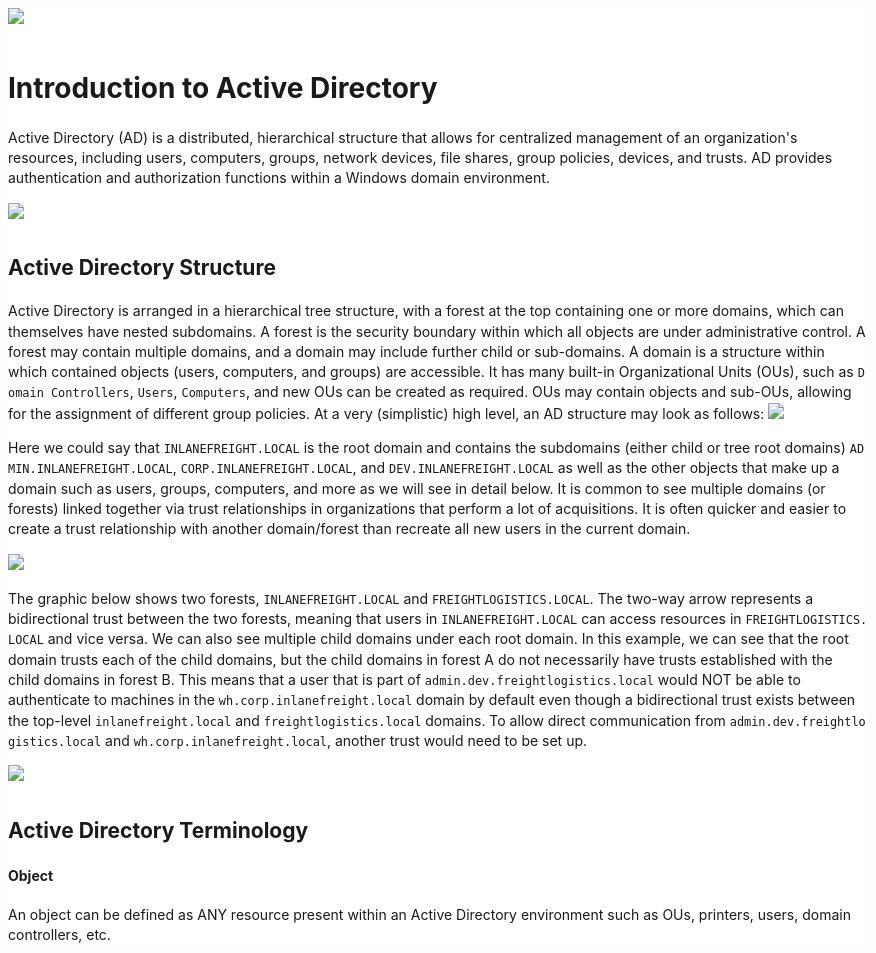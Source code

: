 
![](https://i.imgur.com/FBabyXJ.png)

# Introduction to Active Directory

Active Directory (AD) is a distributed, hierarchical structure that allows for centralized management of an organization's resources, including users, computers, groups, network devices, file shares, group policies, devices, and trusts. AD provides authentication and authorization functions within a Windows domain environment.

![](https://i.imgur.com/yuAzvD2.png)

## Active Directory Structure

Active Directory is arranged in a hierarchical tree structure, with a forest at the top containing one or more domains, which can themselves have nested subdomains. A forest is the security boundary within which all objects are under administrative control. A forest may contain multiple domains, and a domain may include further child or sub-domains. A domain is a structure within which contained objects (users, computers, and groups) are accessible. It has many built-in Organizational Units (OUs), such as `Domain Controllers`, `Users`, `Computers`, and new OUs can be created as required. OUs may contain objects and sub-OUs, allowing for the assignment of different group policies.
At a very (simplistic) high level, an AD structure may look as follows:
![](https://i.imgur.com/yyEdTmw.png)

Here we could say that `INLANEFREIGHT.LOCAL` is the root domain and contains the subdomains (either child or tree root domains) `ADMIN.INLANEFREIGHT.LOCAL`, `CORP.INLANEFREIGHT.LOCAL`, and `DEV.INLANEFREIGHT.LOCAL` as well as the other objects that make up a domain such as users, groups, computers, and more as we will see in detail below. It is common to see multiple domains (or forests) linked together via trust relationships in organizations that perform a lot of acquisitions. It is often quicker and easier to create a trust relationship with another domain/forest than recreate all new users in the current domain.

![](https://i.imgur.com/vcD7qJN.png)

The graphic below shows two forests, `INLANEFREIGHT.LOCAL` and `FREIGHTLOGISTICS.LOCAL`. The two-way arrow represents a bidirectional trust between the two forests, meaning that users in `INLANEFREIGHT.LOCAL` can access resources in `FREIGHTLOGISTICS.LOCAL` and vice versa. We can also see multiple child domains under each root domain. In this example, we can see that the root domain trusts each of the child domains, but the child domains in forest A do not necessarily have trusts established with the child domains in forest B. This means that a user that is part of `admin.dev.freightlogistics.local` would NOT be able to authenticate to machines in the `wh.corp.inlanefreight.local` domain by default even though a bidirectional trust exists between the top-level `inlanefreight.local` and `freightlogistics.local` domains. To allow direct communication from `admin.dev.freightlogistics.local` and `wh.corp.inlanefreight.local`, another trust would need to be set up.

![](https://i.imgur.com/Qdj91pV.png)

## Active Directory Terminology

#### Object
An object can be defined as ANY resource present within an Active Directory environment such as OUs, printers, users, domain controllers, etc.
